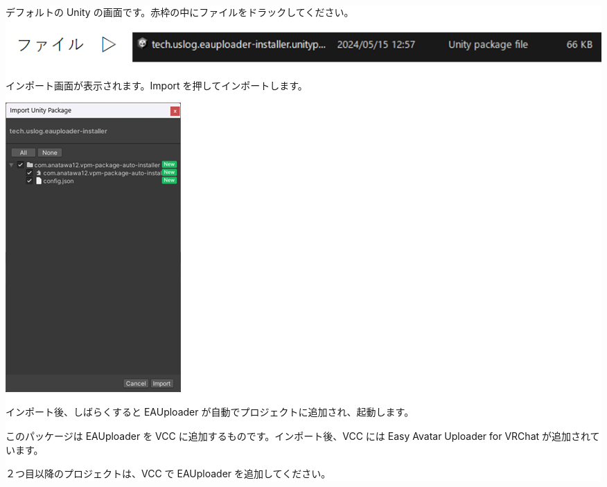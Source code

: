 デフォルトの Unity の画面です。赤枠の中にファイルをドラックしてください。

![Untitled](getting_started/31.png)

インポート画面が表示されます。Import を押してインポートします。

![Untitled](getting_started/32.png)

インポート後、しばらくすると EAUploader が自動でプロジェクトに追加され、起動します。

このパッケージは EAUploader を VCC に追加するものです。インポート後、VCC には Easy Avatar Uploader for VRChat が追加されています。

２つ目以降のプロジェクトは、VCC で EAUploader を追加してください。
